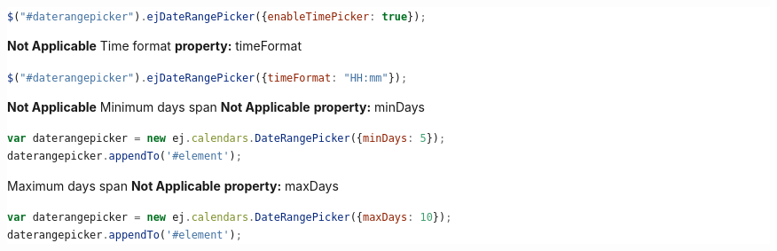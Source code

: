```javascript
$("#daterangepicker").ejDateRangePicker({enableTimePicker: true});
```

</td>
<td>
<b>Not Applicable</b>
</td>
</tr>
<tr>
<td>
Time format
</td>
<td>
<b>property:</b> timeFormat

```javascript
$("#daterangepicker").ejDateRangePicker({timeFormat: "HH:mm"});
```

</td>
<td>
<b>Not Applicable</b>
</td>
</tr>
<tr>
<td>
Minimum days span
</td>
<td>
<b>Not Applicable</b>
</td>
<td>
<b>property:</b> minDays

```javascript
var daterangepicker = new ej.calendars.DateRangePicker({minDays: 5});
daterangepicker.appendTo('#element');
```

</td>
</tr>
<tr>
<td>
Maximum days span
</td>
<td>
<b>Not Applicable</b>
</td>
<td>
<b>property:</b> maxDays

```javascript
var daterangepicker = new ej.calendars.DateRangePicker({maxDays: 10});
daterangepicker.appendTo('#element');
```
